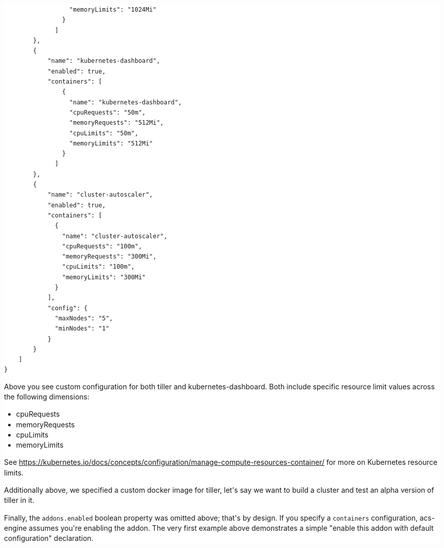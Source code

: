 ```
                  "memoryLimits": "1024Mi"
                }
              ]
        },
        {
            "name": "kubernetes-dashboard",
            "enabled": true,
            "containers": [
                {
                  "name": "kubernetes-dashboard",
                  "cpuRequests": "50m",
                  "memoryRequests": "512Mi",
                  "cpuLimits": "50m",
                  "memoryLimits": "512Mi"
                }
              ]
        },
        {
            "name": "cluster-autoscaler",
            "enabled": true,
            "containers": [
              {
                "name": "cluster-autoscaler",
                "cpuRequests": "100m",
                "memoryRequests": "300Mi",
                "cpuLimits": "100m",
                "memoryLimits": "300Mi"
              }
            ],
            "config": {
              "maxNodes": "5",
              "minNodes": "1"
            }
        }
    ]
}
```

Above you see custom configuration for both tiller and kubernetes-dashboard. Both include specific resource limit values across the following dimensions:

- cpuRequests
- memoryRequests
- cpuLimits
- memoryLimits

See https://kubernetes.io/docs/concepts/configuration/manage-compute-resources-container/ for more on Kubernetes resource limits.

Additionally above, we specified a custom docker image for tiller, let's say we want to build a cluster and test an alpha version of tiller in it.

Finally, the `addons.enabled` boolean property was omitted above; that's by design. If you specify a `containers` configuration, acs-engine assumes you're enabling the addon. The very first example above demonstrates a simple "enable this addon with default configuration" declaration.
